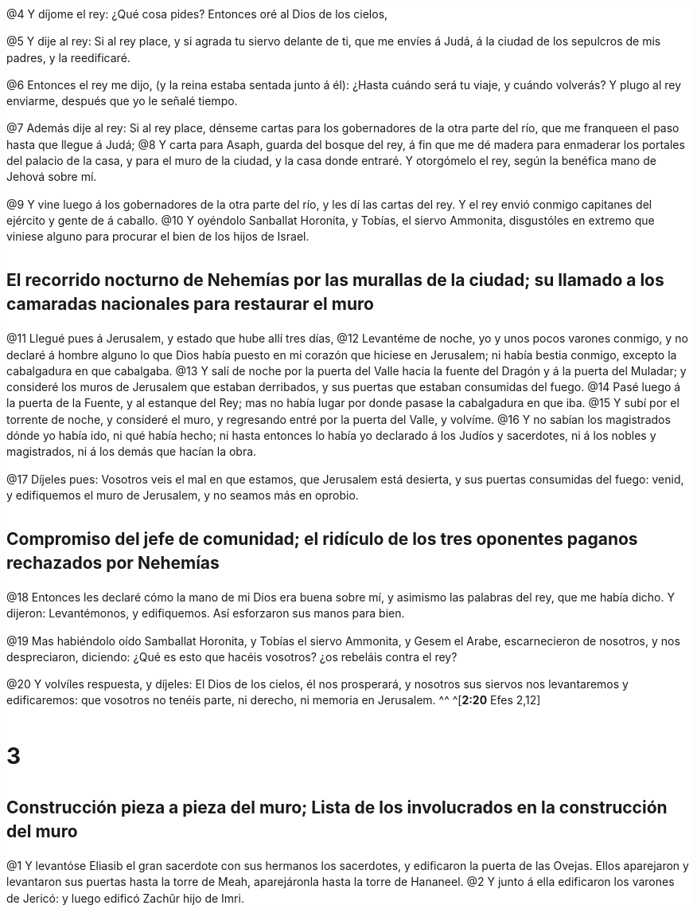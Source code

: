 @4 Y díjome el rey: ¿Qué cosa pides? Entonces oré al Dios de los cielos, 

@5 Y dije al rey: Si al rey place, y si agrada tu siervo delante de ti, que me envíes á Judá, á la ciudad de los sepulcros de mis padres, y la reedificaré. 

@6 Entonces el rey me dijo, (y la reina estaba sentada junto á él): ¿Hasta cuándo será tu viaje, y cuándo volverás? Y plugo al rey enviarme, después que yo le señalé tiempo. 

@7 Además dije al rey: Si al rey place, dénseme cartas para los gobernadores de la otra parte del río, que me franqueen el paso hasta que llegue á Judá; @8 Y carta para Asaph, guarda del bosque del rey, á fin que me dé madera para enmaderar los portales del palacio de la casa, y para el muro de la ciudad, y la casa donde entraré. Y otorgómelo el rey, según la benéfica mano de Jehová sobre mí. 

@9 Y vine luego á los gobernadores de la otra parte del río, y les dí las cartas del rey. Y el rey envió conmigo capitanes del ejército y gente de á caballo. @10 Y oyéndolo Sanballat Horonita, y Tobías, el siervo Ammonita, disgustóles en extremo que viniese alguno para procurar el bien de los hijos de Israel. 


## El recorrido nocturno de Nehemías por las murallas de la ciudad; su llamado a los camaradas nacionales para restaurar el muro
@11 Llegué pues á Jerusalem, y estado que hube allí tres días, @12 Levantéme de noche, yo y unos pocos varones conmigo, y no declaré á hombre alguno lo que Dios había puesto en mi corazón que hiciese en Jerusalem; ni había bestia conmigo, excepto la cabalgadura en que cabalgaba. @13 Y salí de noche por la puerta del Valle hacia la fuente del Dragón y á la puerta del Muladar; y consideré los muros de Jerusalem que estaban derribados, y sus puertas que estaban consumidas del fuego. @14 Pasé luego á la puerta de la Fuente, y al estanque del Rey; mas no había lugar por donde pasase la cabalgadura en que iba. @15 Y subí por el torrente de noche, y consideré el muro, y regresando entré por la puerta del Valle, y volvíme. @16 Y no sabían los magistrados dónde yo había ido, ni qué había hecho; ni hasta entonces lo había yo declarado á los Judíos y sacerdotes, ni á los nobles y magistrados, ni á los demás que hacían la obra. 

@17 Díjeles pues: Vosotros veis el mal en que estamos, que Jerusalem está desierta, y sus puertas consumidas del fuego: venid, y edifiquemos el muro de Jerusalem, y no seamos más en oprobio. 


## Compromiso del jefe de comunidad; el ridículo de los tres oponentes paganos rechazados por Nehemías
@18 Entonces les declaré cómo la mano de mi Dios era buena sobre mí, y asimismo las palabras del rey, que me había dicho. Y dijeron: Levantémonos, y edifiquemos. Así esforzaron sus manos para bien. 

@19 Mas habiéndolo oído Samballat Horonita, y Tobías el siervo Ammonita, y Gesem el Arabe, escarnecieron de nosotros, y nos despreciaron, diciendo: ¿Qué es esto que hacéis vosotros? ¿os rebeláis contra el rey? 

@20 Y volvíles respuesta, y díjeles: El Dios de los cielos, él nos prosperará, y nosotros sus siervos nos levantaremos y edificaremos: que vosotros no tenéis parte, ni derecho, ni memoria en Jerusalem. ^^ 
^[**2:20** Efes 2,12] 

# 3 
## Construcción pieza a pieza del muro; Lista de los involucrados en la construcción del muro
@1 Y levantóse Eliasib el gran sacerdote con sus hermanos los sacerdotes, y edificaron la puerta de las Ovejas. Ellos aparejaron y levantaron sus puertas hasta la torre de Meah, aparejáronla hasta la torre de Hananeel. @2 Y junto á ella edificaron los varones de Jericó: y luego edificó Zachûr hijo de Imri. 
